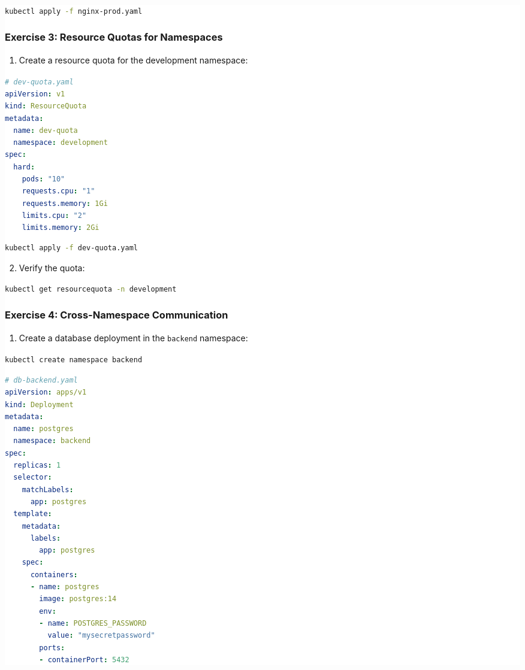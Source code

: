 ```bash
kubectl apply -f nginx-prod.yaml
```

### Exercise 3: Resource Quotas for Namespaces

1. Create a resource quota for the development namespace:

```yaml
# dev-quota.yaml
apiVersion: v1
kind: ResourceQuota
metadata:
  name: dev-quota
  namespace: development
spec:
  hard:
    pods: "10"
    requests.cpu: "1"
    requests.memory: 1Gi
    limits.cpu: "2"
    limits.memory: 2Gi
```

```bash
kubectl apply -f dev-quota.yaml
```

2. Verify the quota:

```bash
kubectl get resourcequota -n development
```

### Exercise 4: Cross-Namespace Communication

1. Create a database deployment in the `backend` namespace:

```bash
kubectl create namespace backend
```

```yaml
# db-backend.yaml
apiVersion: apps/v1
kind: Deployment
metadata:
  name: postgres
  namespace: backend
spec:
  replicas: 1
  selector:
    matchLabels:
      app: postgres
  template:
    metadata:
      labels:
        app: postgres
    spec:
      containers:
      - name: postgres
        image: postgres:14
        env:
        - name: POSTGRES_PASSWORD
          value: "mysecretpassword"
        ports:
        - containerPort: 5432
```
